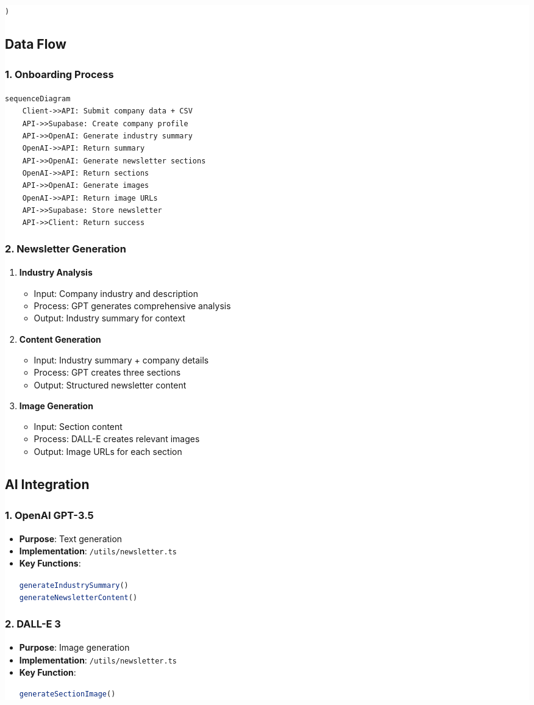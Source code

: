   ```sql
  )
  ```

## Data Flow

### 1. Onboarding Process
```mermaid
sequenceDiagram
    Client->>API: Submit company data + CSV
    API->>Supabase: Create company profile
    API->>OpenAI: Generate industry summary
    OpenAI->>API: Return summary
    API->>OpenAI: Generate newsletter sections
    OpenAI->>API: Return sections
    API->>OpenAI: Generate images
    OpenAI->>API: Return image URLs
    API->>Supabase: Store newsletter
    API->>Client: Return success
```

### 2. Newsletter Generation
1. **Industry Analysis**
   - Input: Company industry and description
   - Process: GPT generates comprehensive analysis
   - Output: Industry summary for context

2. **Content Generation**
   - Input: Industry summary + company details
   - Process: GPT creates three sections
   - Output: Structured newsletter content

3. **Image Generation**
   - Input: Section content
   - Process: DALL-E creates relevant images
   - Output: Image URLs for each section

## AI Integration

### 1. OpenAI GPT-3.5
- **Purpose**: Text generation
- **Implementation**: `/utils/newsletter.ts`
- **Key Functions**:
  ```typescript
  generateIndustrySummary()
  generateNewsletterContent()
  ```

### 2. DALL-E 3
- **Purpose**: Image generation
- **Implementation**: `/utils/newsletter.ts`
- **Key Function**:
  ```typescript
  generateSectionImage()
  ```
